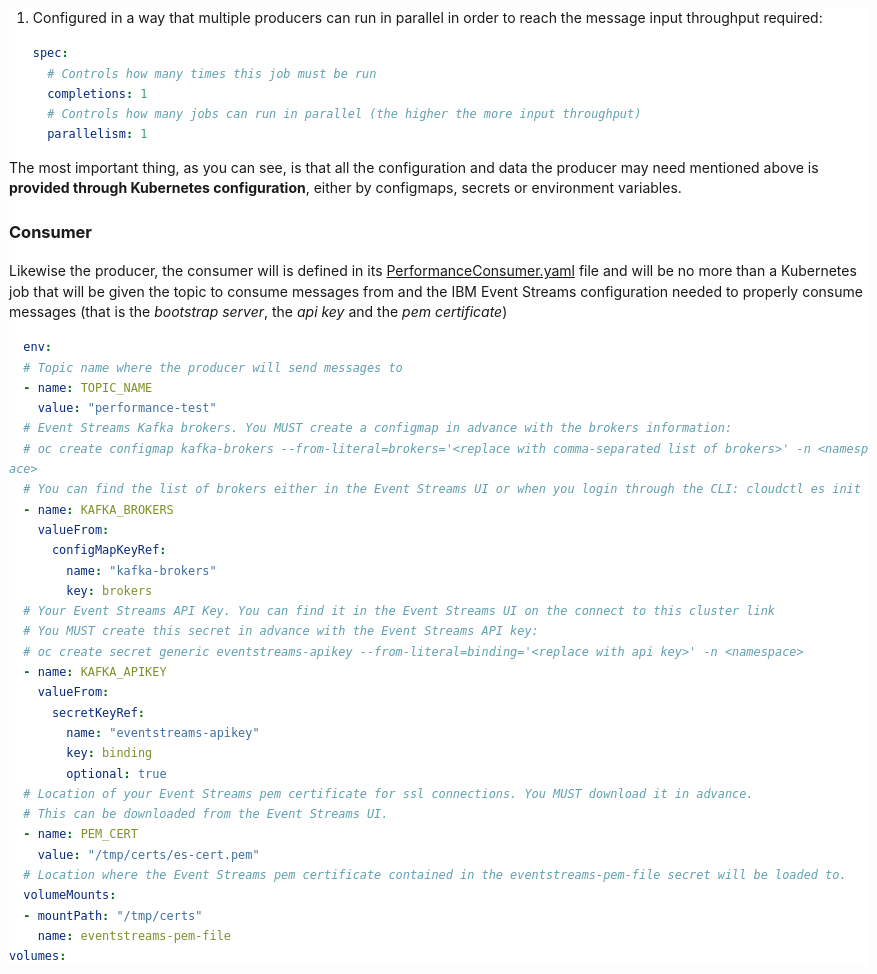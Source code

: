 1. Configured in a way that multiple producers can run in parallel in order to reach the message input throughput required:

    ```yaml
    spec:
      # Controls how many times this job must be run
      completions: 1
      # Controls how many jobs can run in parallel (the higher the more input throughput)
      parallelism: 1
    ```

The most important thing, as you can see, is that all the configuration and data the producer may need mentioned above is **provided through Kubernetes configuration**, either by configmaps, secrets or environment variables.

### Consumer

Likewise the producer, the consumer will is defined in its [PerformanceConsumer.yaml](PerformanceConsumer.yaml) file and will be no more than a Kubernetes job that will be given the topic to consume messages from and the IBM Event Streams configuration needed to properly consume messages (that is the _bootstrap server_, the _api key_ and the _pem certificate_)

```yaml
  env:
  # Topic name where the producer will send messages to
  - name: TOPIC_NAME
    value: "performance-test"
  # Event Streams Kafka brokers. You MUST create a configmap in advance with the brokers information:
  # oc create configmap kafka-brokers --from-literal=brokers='<replace with comma-separated list of brokers>' -n <namespace>
  # You can find the list of brokers either in the Event Streams UI or when you login through the CLI: cloudctl es init
  - name: KAFKA_BROKERS
    valueFrom:
      configMapKeyRef:
        name: "kafka-brokers"
        key: brokers
  # Your Event Streams API Key. You can find it in the Event Streams UI on the connect to this cluster link
  # You MUST create this secret in advance with the Event Streams API key:
  # oc create secret generic eventstreams-apikey --from-literal=binding='<replace with api key>' -n <namespace>
  - name: KAFKA_APIKEY
    valueFrom:
      secretKeyRef:
        name: "eventstreams-apikey"
        key: binding
        optional: true
  # Location of your Event Streams pem certificate for ssl connections. You MUST download it in advance.
  # This can be downloaded from the Event Streams UI.
  - name: PEM_CERT
    value: "/tmp/certs/es-cert.pem"
  # Location where the Event Streams pem certificate contained in the eventstreams-pem-file secret will be loaded to.
  volumeMounts:
  - mountPath: "/tmp/certs"
    name: eventstreams-pem-file
volumes:
```
